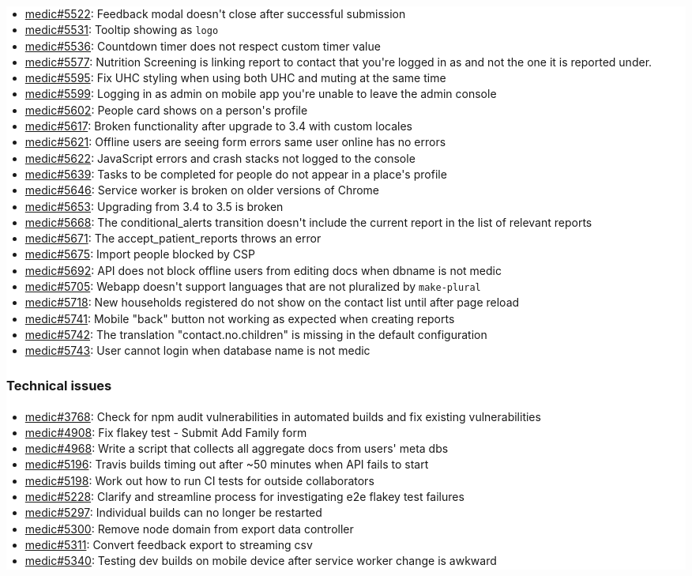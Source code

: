 - [medic#5522](https://github.com/medic/cht-core/issues/5522): Feedback modal doesn't close after successful submission
- [medic#5531](https://github.com/medic/cht-core/issues/5531): Tooltip showing as `logo`
- [medic#5536](https://github.com/medic/cht-core/issues/5536): Countdown timer does not respect custom timer value
- [medic#5577](https://github.com/medic/cht-core/issues/5577): Nutrition Screening is linking report to contact that you're logged in as and not the one it is reported under.
- [medic#5595](https://github.com/medic/cht-core/issues/5595): Fix UHC styling when using both UHC and muting at the same time
- [medic#5599](https://github.com/medic/cht-core/issues/5599): Logging in as admin on mobile app you're unable to leave the admin console
- [medic#5602](https://github.com/medic/cht-core/issues/5602): People card shows on a person's profile
- [medic#5617](https://github.com/medic/cht-core/issues/5617): Broken functionality after upgrade to 3.4 with custom locales
- [medic#5621](https://github.com/medic/cht-core/issues/5621): Offline users are seeing form errors same user online has no errors
- [medic#5622](https://github.com/medic/cht-core/issues/5622): JavaScript errors and crash stacks not logged to the console
- [medic#5639](https://github.com/medic/cht-core/issues/5639): Tasks to be completed for people do not appear in a place's profile
- [medic#5646](https://github.com/medic/cht-core/issues/5646): Service worker is broken on older versions of Chrome
- [medic#5653](https://github.com/medic/cht-core/issues/5653): Upgrading from 3.4 to 3.5 is broken
- [medic#5668](https://github.com/medic/cht-core/issues/5668): The conditional_alerts transition doesn't include the current report in the list of relevant reports
- [medic#5671](https://github.com/medic/cht-core/issues/5671): The accept_patient_reports throws an error
- [medic#5675](https://github.com/medic/cht-core/issues/5675): Import people blocked by CSP
- [medic#5692](https://github.com/medic/cht-core/issues/5692): API does not block offline users from editing docs when dbname is not medic
- [medic#5705](https://github.com/medic/cht-core/issues/5705): Webapp doesn't support languages that are not pluralized by `make-plural`
- [medic#5718](https://github.com/medic/cht-core/issues/5718): New households registered do not show on the contact list until after page reload
- [medic#5741](https://github.com/medic/cht-core/issues/5741): Mobile "back" button not working as expected when creating reports
- [medic#5742](https://github.com/medic/cht-core/issues/5742): The translation "contact.no.children" is missing in the default configuration
- [medic#5743](https://github.com/medic/cht-core/issues/5743): User cannot login when database name is not medic

### Technical issues

- [medic#3768](https://github.com/medic/cht-core/issues/3768): Check for npm audit vulnerabilities in automated builds and fix existing vulnerabilities
- [medic#4908](https://github.com/medic/cht-core/issues/4908): Fix flakey test - Submit Add Family form
- [medic#4968](https://github.com/medic/cht-core/issues/4968): Write a script that collects all aggregate docs from users' meta dbs
- [medic#5196](https://github.com/medic/cht-core/issues/5196): Travis builds timing out after ~50 minutes when API fails to start
- [medic#5198](https://github.com/medic/cht-core/issues/5198): Work out how to run CI tests for outside collaborators
- [medic#5228](https://github.com/medic/cht-core/issues/5228): Clarify and streamline process for investigating e2e flakey test failures
- [medic#5297](https://github.com/medic/cht-core/issues/5297): Individual builds can no longer be restarted
- [medic#5300](https://github.com/medic/cht-core/issues/5300): Remove node domain from export data controller
- [medic#5311](https://github.com/medic/cht-core/issues/5311): Convert feedback export to streaming csv
- [medic#5340](https://github.com/medic/cht-core/issues/5340): Testing dev builds on mobile device after service worker change is awkward